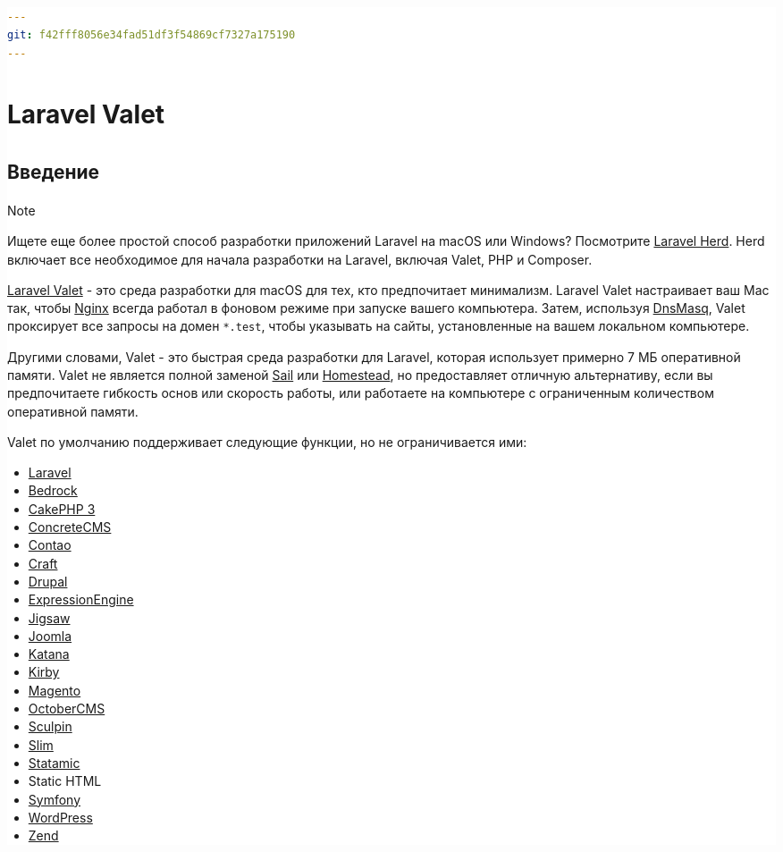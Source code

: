 ```yaml
---
git: f42fff8056e34fad51df3f54869cf7327a175190
---
```

# Laravel Valet


<a name="introduction"></a>
## Введение

> [!NOTE]  
> Ищете еще более простой способ разработки приложений Laravel на macOS или Windows? Посмотрите [Laravel Herd](https://herd.laravel.com). Herd включает все необходимое для начала разработки на Laravel, включая Valet, PHP и Composer.

[Laravel Valet](https://github.com/laravel/valet) - это среда разработки для macOS для тех, кто предпочитает минимализм. Laravel Valet настраивает ваш Mac так, чтобы [Nginx](https://www.nginx.com/) всегда работал в фоновом режиме при запуске вашего компьютера. Затем, используя [DnsMasq](https://en.wikipedia.org/wiki/Dnsmasq), Valet проксирует все запросы на домен `*.test`, чтобы указывать на сайты, установленные на вашем локальном компьютере.

Другими словами, Valet - это быстрая среда разработки для Laravel, которая использует примерно 7 МБ оперативной памяти. Valet не является полной заменой [Sail](/docs/{{version}}/sail) или [Homestead](/docs/{{version}}/homestead), но предоставляет отличную альтернативу, если вы предпочитаете гибкость основ или скорость работы, или работаете на компьютере с ограниченным количеством оперативной памяти.

Valet по умолчанию поддерживает следующие функции, но не ограничивается ими:

 <div class="docs-column-list" markdown="1">

- [Laravel](https://laravel.com)
- [Bedrock](https://roots.io/bedrock/)
- [CakePHP 3](https://cakephp.org)
- [ConcreteCMS](https://www.concretecms.com/)
- [Contao](https://contao.org/en/)
- [Craft](https://craftcms.com)
- [Drupal](https://www.drupal.org/)
- [ExpressionEngine](https://www.expressionengine.com/)
- [Jigsaw](https://jigsaw.tighten.co)
- [Joomla](https://www.joomla.org/)
- [Katana](https://github.com/themsaid/katana)
- [Kirby](https://getkirby.com/)
- [Magento](https://magento.com/)
- [OctoberCMS](https://octobercms.com/)
- [Sculpin](https://sculpin.io/)
- [Slim](https://www.slimframework.com)
- [Statamic](https://statamic.com)
- Static HTML
- [Symfony](https://symfony.com)
- [WordPress](https://wordpress.org)
- [Zend](https://framework.zend.com)
